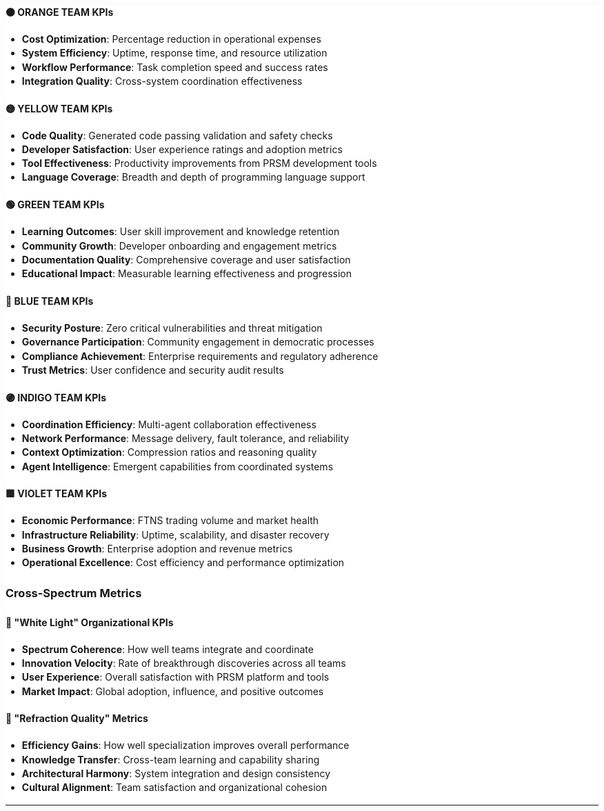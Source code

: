 #### **🟠 ORANGE TEAM KPIs**
- **Cost Optimization**: Percentage reduction in operational expenses
- **System Efficiency**: Uptime, response time, and resource utilization
- **Workflow Performance**: Task completion speed and success rates
- **Integration Quality**: Cross-system coordination effectiveness

#### **🟡 YELLOW TEAM KPIs**
- **Code Quality**: Generated code passing validation and safety checks
- **Developer Satisfaction**: User experience ratings and adoption metrics
- **Tool Effectiveness**: Productivity improvements from PRSM development tools
- **Language Coverage**: Breadth and depth of programming language support

#### **🟢 GREEN TEAM KPIs**
- **Learning Outcomes**: User skill improvement and knowledge retention
- **Community Growth**: Developer onboarding and engagement metrics
- **Documentation Quality**: Comprehensive coverage and user satisfaction
- **Educational Impact**: Measurable learning effectiveness and progression

#### **🔵 BLUE TEAM KPIs**
- **Security Posture**: Zero critical vulnerabilities and threat mitigation
- **Governance Participation**: Community engagement in democratic processes
- **Compliance Achievement**: Enterprise requirements and regulatory adherence
- **Trust Metrics**: User confidence and security audit results

#### **🟣 INDIGO TEAM KPIs**
- **Coordination Efficiency**: Multi-agent collaboration effectiveness
- **Network Performance**: Message delivery, fault tolerance, and reliability
- **Context Optimization**: Compression ratios and reasoning quality
- **Agent Intelligence**: Emergent capabilities from coordinated systems

#### **🟪 VIOLET TEAM KPIs**
- **Economic Performance**: FTNS trading volume and market health
- **Infrastructure Reliability**: Uptime, scalability, and disaster recovery
- **Business Growth**: Enterprise adoption and revenue metrics
- **Operational Excellence**: Cost efficiency and performance optimization

### **Cross-Spectrum Metrics**

#### **🌈 "White Light" Organizational KPIs**
- **Spectrum Coherence**: How well teams integrate and coordinate
- **Innovation Velocity**: Rate of breakthrough discoveries across all teams
- **User Experience**: Overall satisfaction with PRSM platform and tools
- **Market Impact**: Global adoption, influence, and positive outcomes

#### **🔬 "Refraction Quality" Metrics**
- **Efficiency Gains**: How well specialization improves overall performance
- **Knowledge Transfer**: Cross-team learning and capability sharing
- **Architectural Harmony**: System integration and design consistency
- **Cultural Alignment**: Team satisfaction and organizational cohesion

---
